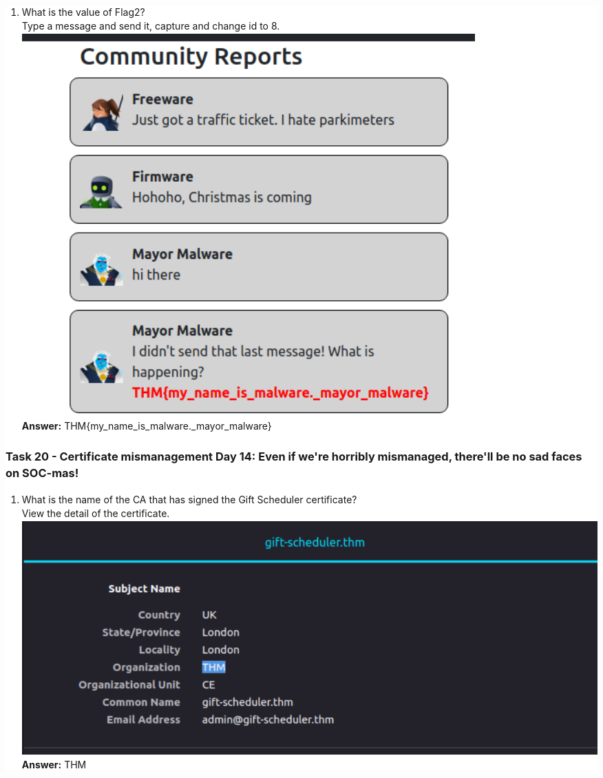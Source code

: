 1. What is the value of Flag2?<br>
    Type a message and send it, capture and change id to 8.<br>
    ![](images/33.png)<br>
    **Answer:** THM{my_name_is_malware._mayor_malware}

### Task 20 - Certificate mismanagement Day 14: Even if we're horribly mismanaged, there'll be no sad faces on SOC-mas!
1. What is the name of the CA that has signed the Gift Scheduler certificate?<br>
    View the detail of the certificate.<br>
    ![](images/34.png)<br>
    **Answer:** THM

